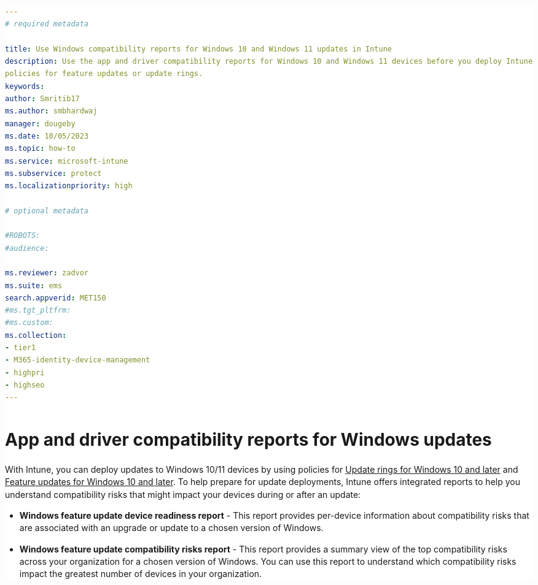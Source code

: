```yaml
---
# required metadata

title: Use Windows compatibility reports for Windows 10 and Windows 11 updates in Intune
description: Use the app and driver compatibility reports for Windows 10 and Windows 11 devices before you deploy Intune policies for feature updates or update rings.
keywords:
author: Smritib17
ms.author: smbhardwaj
manager: dougeby
ms.date: 10/05/2023
ms.topic: how-to
ms.service: microsoft-intune
ms.subservice: protect
ms.localizationpriority: high

# optional metadata

#ROBOTS:
#audience:

ms.reviewer: zadvor
ms.suite: ems
search.appverid: MET150
#ms.tgt_pltfrm:
#ms.custom:
ms.collection:
- tier1
- M365-identity-device-management
- highpri
- highseo
---
```


# App and driver compatibility reports for Windows updates

With Intune, you can deploy updates to Windows 10/11 devices by using policies for [Update rings for Windows 10 and later](../protect/windows-10-update-rings.md) and [Feature updates for Windows 10 and later](../protect/windows-10-feature-updates.md). To help prepare for update deployments, Intune offers integrated reports to help you understand compatibility risks that might impact your devices during or after an update:

- **Windows feature update device readiness report** - This report provides per-device information about compatibility risks that are associated with an upgrade or update to a chosen version of Windows.

- **Windows feature update compatibility risks report** - This report provides a summary view of the top compatibility risks across your organization for a chosen version of Windows. You can use this report to understand which compatibility risks impact the greatest number of devices in your organization.
